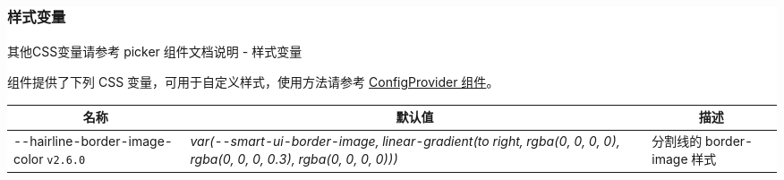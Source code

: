 
### 样式变量

其他CSS变量请参考 picker 组件文档说明 - 样式变量

组件提供了下列 CSS 变量，可用于自定义样式，使用方法请参考 [ConfigProvider 组件](/material/smartui?comId=config-provider&appType=miniapp)。

| 名称                          | 默认值                                 | 描述 |
| ----------------------------- | -------------------------------------- | ---- |
| --hairline-border-image-color `v2.6.0` | _var(--smart-ui-border-image, linear-gradient(to right, rgba(0, 0, 0, 0), rgba(0, 0, 0, 0.3), rgba(0, 0, 0, 0)))_ | 分割线的 border-image 样式 |


